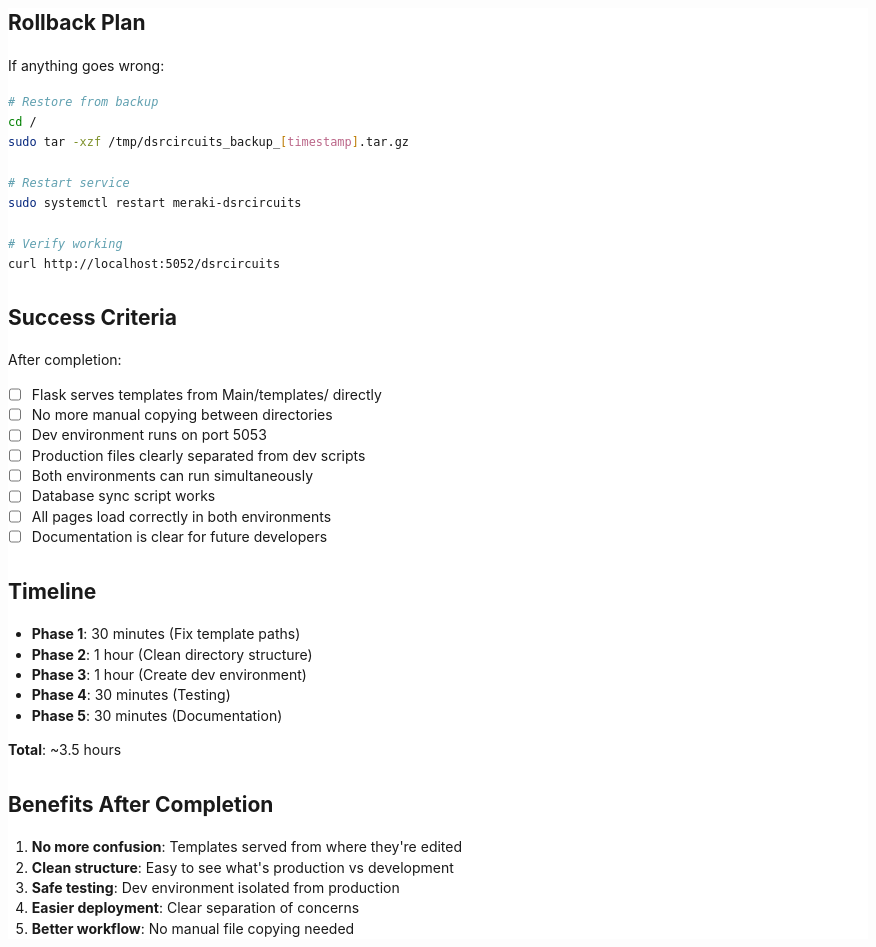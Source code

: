 ## Rollback Plan

If anything goes wrong:

```bash
# Restore from backup
cd /
sudo tar -xzf /tmp/dsrcircuits_backup_[timestamp].tar.gz

# Restart service
sudo systemctl restart meraki-dsrcircuits

# Verify working
curl http://localhost:5052/dsrcircuits
```

## Success Criteria

After completion:
- [ ] Flask serves templates from Main/templates/ directly
- [ ] No more manual copying between directories
- [ ] Dev environment runs on port 5053
- [ ] Production files clearly separated from dev scripts
- [ ] Both environments can run simultaneously
- [ ] Database sync script works
- [ ] All pages load correctly in both environments
- [ ] Documentation is clear for future developers

## Timeline

- **Phase 1**: 30 minutes (Fix template paths)
- **Phase 2**: 1 hour (Clean directory structure)
- **Phase 3**: 1 hour (Create dev environment)
- **Phase 4**: 30 minutes (Testing)
- **Phase 5**: 30 minutes (Documentation)

**Total**: ~3.5 hours

## Benefits After Completion

1. **No more confusion**: Templates served from where they're edited
2. **Clean structure**: Easy to see what's production vs development
3. **Safe testing**: Dev environment isolated from production
4. **Easier deployment**: Clear separation of concerns
5. **Better workflow**: No manual file copying needed
